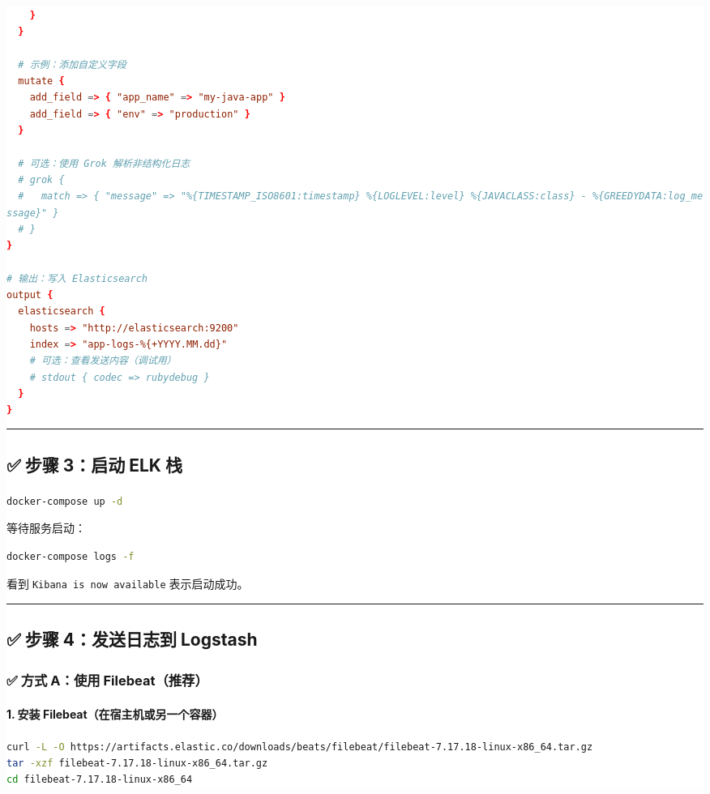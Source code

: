 ```conf
    }
  }

  # 示例：添加自定义字段
  mutate {
    add_field => { "app_name" => "my-java-app" }
    add_field => { "env" => "production" }
  }

  # 可选：使用 Grok 解析非结构化日志
  # grok {
  #   match => { "message" => "%{TIMESTAMP_ISO8601:timestamp} %{LOGLEVEL:level} %{JAVACLASS:class} - %{GREEDYDATA:log_message}" }
  # }
}

# 输出：写入 Elasticsearch
output {
  elasticsearch {
    hosts => "http://elasticsearch:9200"
    index => "app-logs-%{+YYYY.MM.dd}"
    # 可选：查看发送内容（调试用）
    # stdout { codec => rubydebug }
  }
}
```

---

## ✅ 步骤 3：启动 ELK 栈

```bash
docker-compose up -d
```

等待服务启动：

```bash
docker-compose logs -f
```

看到 `Kibana is now available` 表示启动成功。

---

## ✅ 步骤 4：发送日志到 Logstash

### ✅ 方式 A：使用 Filebeat（推荐）

#### 1. 安装 Filebeat（在宿主机或另一个容器）

```bash
curl -L -O https://artifacts.elastic.co/downloads/beats/filebeat/filebeat-7.17.18-linux-x86_64.tar.gz
tar -xzf filebeat-7.17.18-linux-x86_64.tar.gz
cd filebeat-7.17.18-linux-x86_64
```
